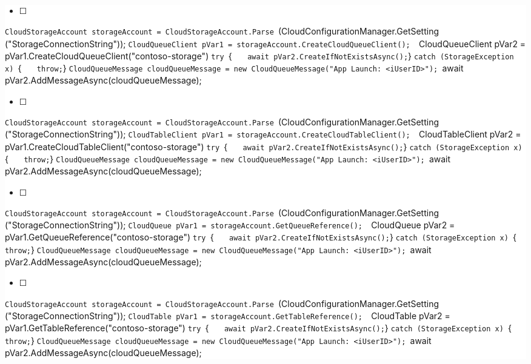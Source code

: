 
- [ ] 
`CloudStorageAccount storageAccount = CloudStorageAccount.Parse
`(CloudConfigurationManager.GetSetting ("StorageConnectionString"));
`CloudQueueClient pVar1 = storageAccount.CreateCloudQueueClient(); 
`CloudQueueClient pVar2 = pVar1.CreateCloudQueueClient("contoso-storage")
`try
`{
`    await pVar2.CreateIfNotExistsAsync();
`}
`catch (StorageException x)
`{
`    throw;
`}
`CloudQueueMessage cloudQueueMessage = new CloudQueueMessage("App Launch: <iUserID>");
`await pVar2.AddMessageAsync(cloudQueueMessage);

- [ ] 
`CloudStorageAccount storageAccount = CloudStorageAccount.Parse
`(CloudConfigurationManager.GetSetting ("StorageConnectionString"));
`CloudTableClient pVar1 = storageAccount.CreateCloudTableClient(); 
`CloudTableClient pVar2 = pVar1.CreateCloudTableClient("contoso-storage")
`try
`{
`    await pVar2.CreateIfNotExistsAsync();
`}
`catch (StorageException x)
`{
`    throw;
`}
`CloudQueueMessage cloudQueueMessage = new CloudQueueMessage("App Launch: <iUserID>");
`await pVar2.AddMessageAsync(cloudQueueMessage);

- [ ] 
`CloudStorageAccount storageAccount = CloudStorageAccount.Parse
`(CloudConfigurationManager.GetSetting ("StorageConnectionString"));
`CloudQueue pVar1 = storageAccount.GetQueueReference(); 
`CloudQueue pVar2 = pVar1.GetQueueReference("contoso-storage")
`try
`{
`    await pVar2.CreateIfNotExistsAsync();
`}
`catch (StorageException x)
`{
`    throw;
`}
`CloudQueueMessage cloudQueueMessage = new CloudQueueMessage("App Launch: <iUserID>");
`await pVar2.AddMessageAsync(cloudQueueMessage);

- [ ] 
`CloudStorageAccount storageAccount = CloudStorageAccount.Parse
`(CloudConfigurationManager.GetSetting ("StorageConnectionString"));
`CloudTable pVar1 = storageAccount.GetTableReference(); 
`CloudTable pVar2 = pVar1.GetTableReference("contoso-storage")
`try
`{
`    await pVar2.CreateIfNotExistsAsync();
`}
`catch (StorageException x)
`{
`    throw;
`}
`CloudQueueMessage cloudQueueMessage = new CloudQueueMessage("App Launch: <iUserID>");
`await pVar2.AddMessageAsync(cloudQueueMessage);
